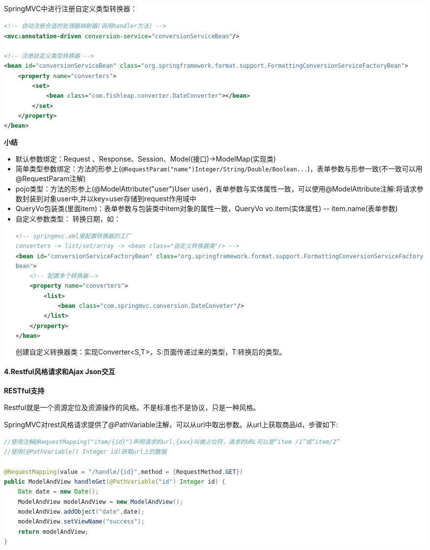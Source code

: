 SpringMVC中进行注册自定义类型转换器：

```xml
<!-- 自动注册合适的处理器映射器(调用handler方法) -->
<mvc:annotation-driven conversion-service="conversionServiceBean"/>

<!-- 注册自定义类型转换器 -->
<bean id="conversionServiceBean" class="org.springframework.format.support.FormattingConversionServiceFactoryBean">
    <property name="converters">
		<set>
    		<bean class="com.fishleap.converter.DateConverter"></bean>
    	</set>
	</property>
</bean>
```

**小结**

- 默认参数绑定：Request 、Response、Session、Model(接口)->ModelMap(实现类)
- 简单类型参数绑定：方法的形参上(`@RequestParam("name")Integer/String/Double/Boolean...`)，表单参数与形参一致(不一致可以用@RequestParam注解)
- pojo类型：方法的形参上(@ModelAttribute("user")User user)，表单参数与实体属性一致，可以使用@ModelAttribute注解:将请求参数封装到对象user中,并以key=user存储到request作用域中
- QueryVo包装类(里面item)：表单参数与包装类中item对象的属性一致，QueryVo vo.item(实体属性)  --  item.name(表单参数)
- 自定义参数类型： 转换日期，如：
    ```xml
    <!-- springmvc.xml里配置转换器的工厂 
    converters -> list/set/array -> <bean class="自定义转换器类"/> -->
    <bean id="conversionServiceFactoryBean" class="org.springframework.format.support.FormattingConversionServiceFactoryBean">
        <!-- 配置多个转换器-->
        <property name="converters">
        	<list>
        		<bean class="com.springmvc.conversion.DateConveter"/>
            </list>
        </property>
    </bean>
    ```
    创建自定义转换器类：实现Converter<S,T>，S:页面传递过来的类型，T:转换后的类型。

#### 4.Restful风格请求和Ajax Json交互

**RESTful支持**

Restful就是一个资源定位及资源操作的风格。不是标准也不是协议，只是一种风格。

SpringMVC对rest风格请求提供了@PathVariable注解，可以从uri中取出参数。从url上获取商品id，步骤如下:

```java
//使用注解@RequestMapping("item/{id}")声明请求的url,{xxx}叫做占位符，请求的URL可以是“item /1”或“item/2”
//使用(@PathVariable() Integer id)获取url上的数据

@RequestMapping(value = "/handle/{id}",method = {RequestMethod.GET})
public ModelAndView handleGet(@PathVariable("id") Integer id) {
    Date date = new Date();
    ModelAndView modelAndView = new ModelAndView();
    modelAndView.addObject("date",date);
    modelAndView.setViewName("success");
    return modelAndView;
}
```
